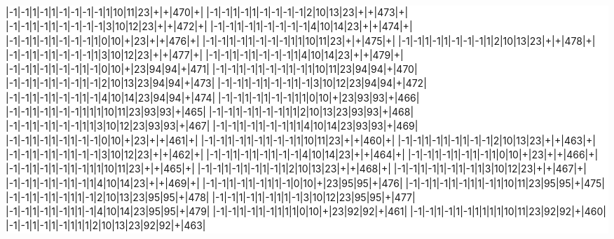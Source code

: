 |-1|-1|1|-1|1|-1|-1|-1|-1|1|10|11|23|+|+|470|+|
|-1|-1|1|-1|1|-1|-1|-1|-1|2|10|13|23|+|+|473|+|
|-1|-1|1|-1|1|-1|-1|-1|-1|3|10|12|23|+|+|472|+|
|-1|-1|1|-1|1|-1|-1|-1|-1|4|10|14|23|+|+|474|+|
|-1|-1|1|-1|1|-1|-1|-1|1|0|10|+|23|+|+|476|+|
|-1|-1|1|-1|1|-1|-1|-1|1|1|10|11|23|+|+|475|+|
|-1|-1|1|-1|1|-1|-1|-1|1|2|10|13|23|+|+|478|+|
|-1|-1|1|-1|1|-1|-1|-1|1|3|10|12|23|+|+|477|+|
|-1|-1|1|-1|1|-1|-1|-1|1|4|10|14|23|+|+|479|+|
|-1|-1|1|-1|1|-1|-1|1|-1|0|10|+|23|94|94|+|471|
|-1|-1|1|-1|1|-1|-1|1|-1|1|10|11|23|94|94|+|470|
|-1|-1|1|-1|1|-1|-1|1|-1|2|10|13|23|94|94|+|473|
|-1|-1|1|-1|1|-1|-1|1|-1|3|10|12|23|94|94|+|472|
|-1|-1|1|-1|1|-1|-1|1|-1|4|10|14|23|94|94|+|474|
|-1|-1|1|-1|1|-1|-1|1|1|0|10|+|23|93|93|+|466|
|-1|-1|1|-1|1|-1|-1|1|1|1|10|11|23|93|93|+|465|
|-1|-1|1|-1|1|-1|-1|1|1|2|10|13|23|93|93|+|468|
|-1|-1|1|-1|1|-1|-1|1|1|3|10|12|23|93|93|+|467|
|-1|-1|1|-1|1|-1|-1|1|1|4|10|14|23|93|93|+|469|
|-1|-1|1|-1|1|-1|1|-1|-1|0|10|+|23|+|+|461|+|
|-1|-1|1|-1|1|-1|1|-1|-1|1|10|11|23|+|+|460|+|
|-1|-1|1|-1|1|-1|1|-1|-1|2|10|13|23|+|+|463|+|
|-1|-1|1|-1|1|-1|1|-1|-1|3|10|12|23|+|+|462|+|
|-1|-1|1|-1|1|-1|1|-1|-1|4|10|14|23|+|+|464|+|
|-1|-1|1|-1|1|-1|1|-1|1|0|10|+|23|+|+|466|+|
|-1|-1|1|-1|1|-1|1|-1|1|1|10|11|23|+|+|465|+|
|-1|-1|1|-1|1|-1|1|-1|1|2|10|13|23|+|+|468|+|
|-1|-1|1|-1|1|-1|1|-1|1|3|10|12|23|+|+|467|+|
|-1|-1|1|-1|1|-1|1|-1|1|4|10|14|23|+|+|469|+|
|-1|-1|1|-1|1|-1|1|1|-1|0|10|+|23|95|95|+|476|
|-1|-1|1|-1|1|-1|1|1|-1|1|10|11|23|95|95|+|475|
|-1|-1|1|-1|1|-1|1|1|-1|2|10|13|23|95|95|+|478|
|-1|-1|1|-1|1|-1|1|1|-1|3|10|12|23|95|95|+|477|
|-1|-1|1|-1|1|-1|1|1|-1|4|10|14|23|95|95|+|479|
|-1|-1|1|-1|1|-1|1|1|1|0|10|+|23|92|92|+|461|
|-1|-1|1|-1|1|-1|1|1|1|1|10|11|23|92|92|+|460|
|-1|-1|1|-1|1|-1|1|1|1|2|10|13|23|92|92|+|463|